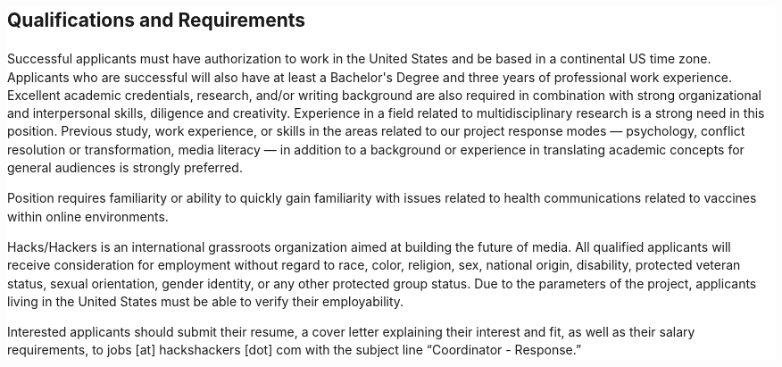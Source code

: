 ## Qualifications and Requirements
Successful applicants must have authorization to work in the United States and be based in a continental US time zone. Applicants who are successful will also have at least a Bachelor's Degree and three years of professional work experience. Excellent academic credentials, research, and/or writing background are also required in combination with strong organizational and interpersonal skills, diligence and creativity. Experience in a field related to multidisciplinary research is a strong need in this position.  Previous study, work experience, or skills in the areas related to our project response modes — psychology, conflict resolution or transformation, media literacy — in addition to a background or experience in translating academic concepts for general audiences is strongly preferred.

Position requires familiarity or ability to quickly gain familiarity with issues related to health communications related to vaccines within online environments. 

Hacks/Hackers is an international grassroots organization aimed at building the future of media. All qualified applicants will receive consideration for employment without regard to race, color, religion, sex, national origin, disability, protected veteran status, sexual orientation, gender identity, or any other protected group status. Due to the parameters of the project, applicants living in the United States must be able to verify their employability. 

Interested applicants should submit their resume, a cover letter explaining their interest and fit, as well as their salary requirements, to jobs [at] hackshackers [dot] com with the subject line “Coordinator - Response.”
